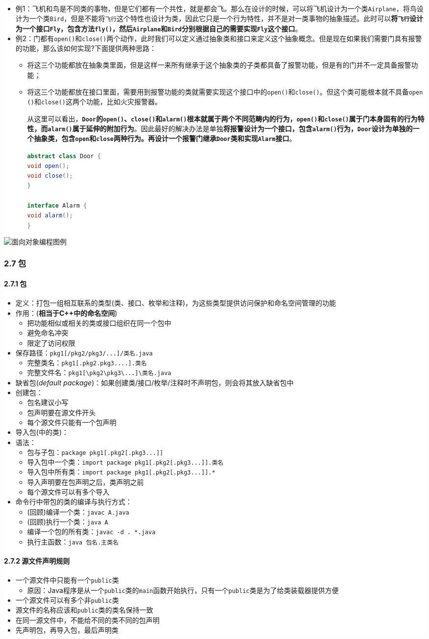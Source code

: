 - 例1：飞机和鸟是不同类的事物，但是它们都有一个共性，就是都会飞。那么在设计的时候，可以将飞机设计为一个类`Airplane`，将鸟设计为一个类`Bird`，但是不能将`飞行`这个特性也设计为类，因此它只是一个行为特性，并不是对一类事物的抽象描述。此时可以**将`飞行`设计为一个接口`Fly`，包含方法`fly()`，然后`Airplane`和`Bird`分别根据自己的需要实现`Fly`这个接口**。
- 例2：门都有`open()`和`close()`两个动作，此时我们可以定义通过抽象类和接口来定义这个抽象概念。但是现在如果我们需要门具有报警的功能，那么该如何实现?下面提供两种思路：
  -  将这三个功能都放在抽象类里面，但是这样一来所有继承于这个抽象类的子类都具备了报警功能，但是有的门并不一定具备报警功能；
  - 将这三个功能都放在接口里面，需要用到报警功能的类就需要实现这个接口中的`open()`和`close()`。但这个类可能根本就不具备`open()`和`close()`这两个功能，比如火灾报警器。

    从这里可以看出，**`Door`的`open()`、`close()`和`alarm()`根本就属于两个不同范畴内的行为，`open()`和`close()`属于门本身固有的行为特性，而`alarm()`属于延伸的附加行为**。因此最好的解决办法是单独**将报警设计为一个接口，包含`alarm()`行为，`Door`设计为单独的一个抽象类，包含`open`和`close`两种行为。再设计一个报警门继承`Door`类和实现`Alarm`接口**。
    ```java
    abstract class Door {
    void open();
    void close();
    }

    interface Alarm {
    void alarm();
    }
    ```
![面向对象编程图例](https://www.runoob.com/wp-content/uploads/2013/12/oopxxx.png)

### 2.7 包
#### 2.7.1 包
- 定义：打包一组相互联系的类型(类、接口、枚举和注释)，为这些类型提供访问保护和命名空间管理的功能
- 作用：(**相当于C++中的命名空间**)
  - 把功能相似或相关的类或接口组织在同一个包中
  - 避免命名冲突
  - 限定了访问权限
- 保存路径：`pkg1[/pkg2/pkg3/...]/类名.java`
  - 完整类名：`pkg1[.pkg2.pkg3....].类名`
  - 完整文件名：`pkg1[\pkg2\pkg3\...]\类名.java`
- 缺省包(*default package*)：如果创建类/接口/枚举/注释时不声明包，则会将其放入缺省包中
- 创建包：
  - 包名建议小写
  - 包声明要在源文件开头
  - 每个源文件只能有一个包声明
- 导入包(中的类)：
- 语法：
  - 包与子包：`package pkg1[.pkg2[.pkg3...]]`
  - 导入包中一个类：`import package pkg1[.pkg2[.pkg3...]].类名`
  - 导入包中所有类：`import package pkg1[.pkg2[.pkg3...]].*`
  - 导入声明要在包声明之后，类声明之前
  - 每个源文件可以有多个导入
- 命令行中带包的类的编译与执行方式：
  - (回顾)编译一个类：`javac A.java`
  - (回顾)执行一个类：`java A`
  - 编译一个包的所有类：`javac -d . *.java`
  - 执行主函数：`java 包名.主类名`
#### 2.7.2 源文件声明规则
- 一个源文件中只能有一个`public`类
  - 原因：Java程序是从一个`public`类的`main`函数开始执行，只有一个`public`类是为了给类装载器提供方便
- 一个源文件可以有多个非`public`类
- 源文件的名称应该和`public`类的类名保持一致
- 在同一源文件中，不能给不同的类不同的包声明
- 先声明包，再导入包，最后声明类
